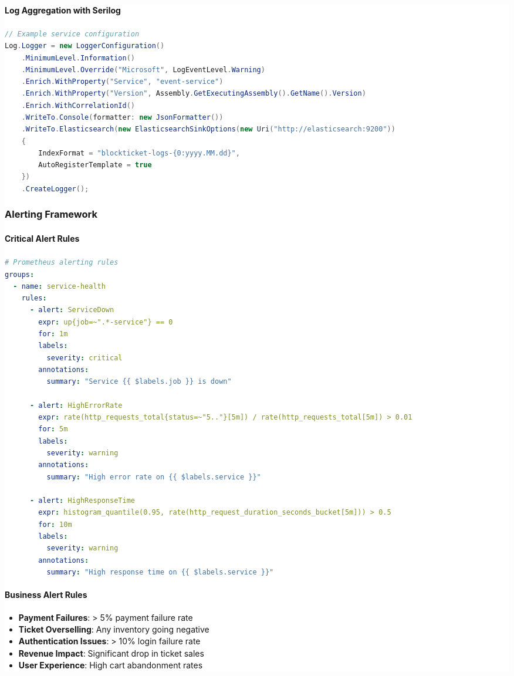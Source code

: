 #### Log Aggregation with Serilog
```csharp
// Example service configuration
Log.Logger = new LoggerConfiguration()
    .MinimumLevel.Information()
    .MinimumLevel.Override("Microsoft", LogEventLevel.Warning)
    .Enrich.WithProperty("Service", "event-service")
    .Enrich.WithProperty("Version", Assembly.GetExecutingAssembly().GetName().Version)
    .Enrich.WithCorrelationId()
    .WriteTo.Console(formatter: new JsonFormatter())
    .WriteTo.Elasticsearch(new ElasticsearchSinkOptions(new Uri("http://elasticsearch:9200"))
    {
        IndexFormat = "blockticket-logs-{0:yyyy.MM.dd}",
        AutoRegisterTemplate = true
    })
    .CreateLogger();
```

### Alerting Framework

#### Critical Alert Rules
```yaml
# Prometheus alerting rules
groups:
  - name: service-health
    rules:
      - alert: ServiceDown
        expr: up{job=~".*-service"} == 0
        for: 1m
        labels:
          severity: critical
        annotations:
          summary: "Service {{ $labels.job }} is down"
          
      - alert: HighErrorRate
        expr: rate(http_requests_total{status=~"5.."}[5m]) / rate(http_requests_total[5m]) > 0.01
        for: 5m
        labels:
          severity: warning
        annotations:
          summary: "High error rate on {{ $labels.service }}"
          
      - alert: HighResponseTime
        expr: histogram_quantile(0.95, rate(http_request_duration_seconds_bucket[5m])) > 0.5
        for: 10m
        labels:
          severity: warning
        annotations:
          summary: "High response time on {{ $labels.service }}"
```

#### Business Alert Rules
- **Payment Failures**: > 5% payment failure rate
- **Ticket Overselling**: Any inventory going negative
- **Authentication Issues**: > 10% login failure rate
- **Revenue Impact**: Significant drop in ticket sales
- **User Experience**: High cart abandonment rates

